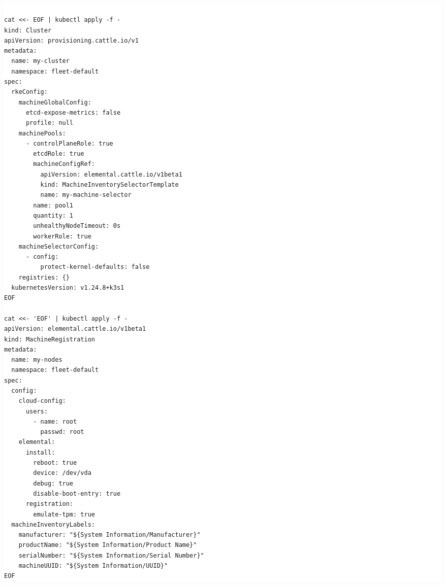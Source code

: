 ```

cat <<- EOF | kubectl apply -f -
kind: Cluster
apiVersion: provisioning.cattle.io/v1
metadata:
  name: my-cluster
  namespace: fleet-default
spec:
  rkeConfig:
    machineGlobalConfig:
      etcd-expose-metrics: false
      profile: null
    machinePools:
      - controlPlaneRole: true
        etcdRole: true
        machineConfigRef:
          apiVersion: elemental.cattle.io/v1beta1
          kind: MachineInventorySelectorTemplate
          name: my-machine-selector
        name: pool1
        quantity: 1
        unhealthyNodeTimeout: 0s
        workerRole: true
    machineSelectorConfig:
      - config:
          protect-kernel-defaults: false
    registries: {}
  kubernetesVersion: v1.24.8+k3s1
EOF

cat <<- 'EOF' | kubectl apply -f -
apiVersion: elemental.cattle.io/v1beta1
kind: MachineRegistration
metadata:
  name: my-nodes
  namespace: fleet-default
spec:
  config:
    cloud-config:
      users:
        - name: root
          passwd: root
    elemental:
      install:
        reboot: true
        device: /dev/vda
        debug: true
        disable-boot-entry: true
      registration:
        emulate-tpm: true
  machineInventoryLabels:
    manufacturer: "${System Information/Manufacturer}"
    productName: "${System Information/Product Name}"
    serialNumber: "${System Information/Serial Number}"
    machineUUID: "${System Information/UUID}"
EOF
```

